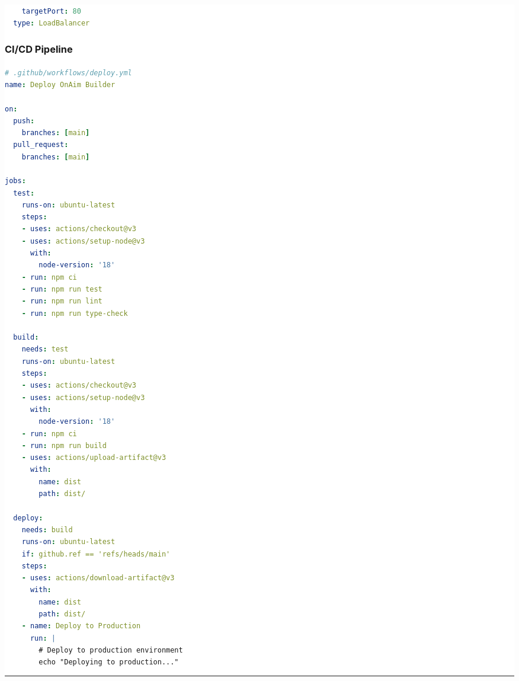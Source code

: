 ```yaml
    targetPort: 80
  type: LoadBalancer
```

### CI/CD Pipeline

```yaml
# .github/workflows/deploy.yml
name: Deploy OnAim Builder

on:
  push:
    branches: [main]
  pull_request:
    branches: [main]

jobs:
  test:
    runs-on: ubuntu-latest
    steps:
    - uses: actions/checkout@v3
    - uses: actions/setup-node@v3
      with:
        node-version: '18'
    - run: npm ci
    - run: npm run test
    - run: npm run lint
    - run: npm run type-check
    
  build:
    needs: test
    runs-on: ubuntu-latest
    steps:
    - uses: actions/checkout@v3
    - uses: actions/setup-node@v3
      with:
        node-version: '18'
    - run: npm ci
    - run: npm run build
    - uses: actions/upload-artifact@v3
      with:
        name: dist
        path: dist/
        
  deploy:
    needs: build
    runs-on: ubuntu-latest
    if: github.ref == 'refs/heads/main'
    steps:
    - uses: actions/download-artifact@v3
      with:
        name: dist
        path: dist/
    - name: Deploy to Production
      run: |
        # Deploy to production environment
        echo "Deploying to production..."
```

---